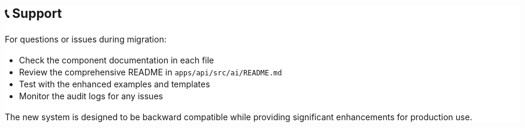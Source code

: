 ## 📞 Support

For questions or issues during migration:

- Check the component documentation in each file
- Review the comprehensive README in `apps/api/src/ai/README.md`
- Test with the enhanced examples and templates
- Monitor the audit logs for any issues

The new system is designed to be backward compatible while providing significant enhancements for production use.
